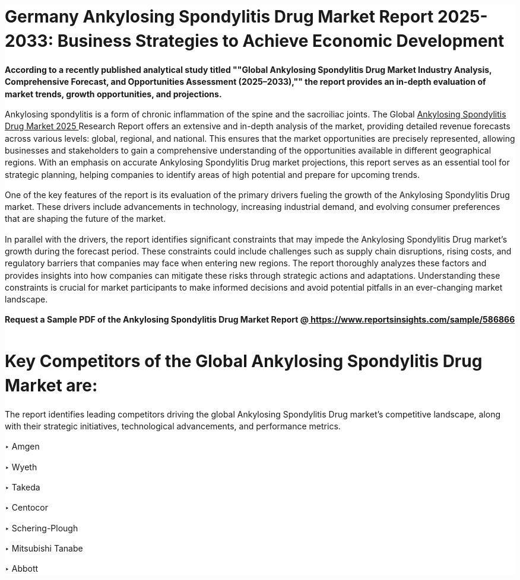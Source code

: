 # Germany Ankylosing Spondylitis Drug Market Report 2025-2033: Business Strategies to Achieve Economic Development

<strong>According to a recently published analytical study titled ""Global Ankylosing Spondylitis Drug Market Industry Analysis, Comprehensive Forecast, and Opportunities Assessment (2025–2033),"" the report provides an in-depth evaluation of market trends, growth opportunities, and projections.</strong>

Ankylosing spondylitis is a form of chronic inflammation of the spine and the sacroiliac joints. The Global <a href=https://www.reportsinsights.com/sample/586866>Ankylosing Spondylitis Drug Market 2025 </a> Research Report offers an extensive and in-depth analysis of the market, providing detailed revenue forecasts across various levels: global, regional, and national. This ensures that the market opportunities are precisely represented, allowing businesses and stakeholders to gain a comprehensive understanding of the opportunities available in different geographical regions. With an emphasis on accurate Ankylosing Spondylitis Drug market projections, this report serves as an essential tool for strategic planning, helping companies to identify areas of high potential and prepare for upcoming trends.

One of the key features of the report is its evaluation of the primary drivers fueling the growth of the Ankylosing Spondylitis Drug market. These drivers include advancements in technology, increasing industrial demand, and evolving consumer preferences that are shaping the future of the market. 

In parallel with the drivers, the report identifies significant constraints that may impede the Ankylosing Spondylitis Drug market’s growth during the forecast period. These constraints could include challenges such as supply chain disruptions, rising costs, and regulatory barriers that companies may face when entering new regions. The report thoroughly analyzes these factors and provides insights into how companies can mitigate these risks through strategic actions and adaptations. Understanding these constraints is crucial for market participants to make informed decisions and avoid potential pitfalls in an ever-changing market landscape.

<strong>Request a Sample PDF of the Ankylosing Spondylitis Drug Market Report </strong><strong>@<a href=https://www.reportsinsights.com/sample/586866> https://www.reportsinsights.com/sample/586866</a></strong></font>

# <strong>Key Competitors of the Global Ankylosing Spondylitis Drug Market are:</strong>

The report identifies leading competitors driving the global Ankylosing Spondylitis Drug market’s competitive landscape, along with their strategic initiatives, technological advancements, and performance metrics.

‣ Amgen

‣ Wyeth

‣ Takeda

‣ Centocor

‣ Schering-Plough

‣ Mitsubishi Tanabe

‣ Abbott
